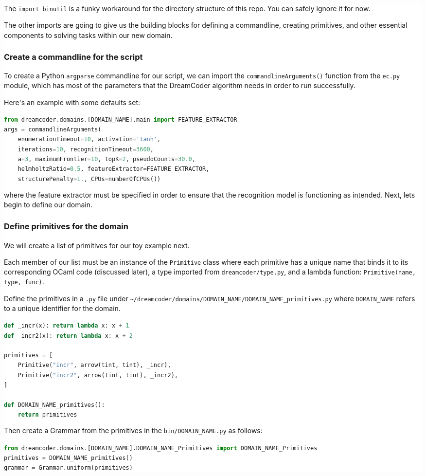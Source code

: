 The `import binutil` is a funky workaround for the directory structure of this repo. You can safely ignore it for now.

The other imports are going to give us the building blocks for defining a commandline, creating primitives, and other essential components to solving tasks within our new domain.

### Create a commandline for the script

To create a Python `argparse` commandline for our script, we can import the `commandlineArguments()` function from the `ec.py` module, which has most of the parameters that the DreamCoder algorithm needs in order to run successfully.

Here's an example with some defaults set:

```python
from dreamcoder.domains.[DOMAIN_NAME].main import FEATURE_EXTRACTOR
args = commandlineArguments(
    enumerationTimeout=10, activation='tanh',
    iterations=10, recognitionTimeout=3600,
    a=3, maximumFrontier=10, topK=2, pseudoCounts=30.0,
    helmholtzRatio=0.5, featureExtractor=FEATURE_EXTRACTOR, 
    structurePenalty=1., CPUs=numberOfCPUs())
```

where the feature extractor must be specified in order to ensure that the recognition model is functioning as intended. Next, lets begin to define our domain.

### Define primitives for the domain

We will create a list of primitives for our toy example next.

Each member of our list must be an instance of the `Primitive` class where each primitive has a unique name that binds it to its corresponding OCaml code (discussed later), a type imported from `dreamcoder/type.py`, and a lambda function: `Primitive(name, type, func)`.

Define the primitives in a `.py` file under `~/dreamcoder/domains/DOMAIN_NAME/DOMAIN_NAME_primitives.py` where `DOMAIN_NAME` refers to a unique identifier for the domain.

```python
def _incr(x): return lambda x: x + 1
def _incr2(x): return lambda x: x + 2

primitives = [
    Primitive("incr", arrow(tint, tint), _incr),
    Primitive("incr2", arrow(tint, tint), _incr2),
]

def DOMAIN_NAME_primitives():
    return primitives
```

Then create a Grammar from the primitives in the `bin/DOMAIN_NAME.py` as follows:

```python
from dreamcoder.domains.[DOMAIN_NAME].DOMAIN_NAME_Primitives import DOMAIN_NAME_Primitives
primitives = DOMAIN_NAME_primitives()
grammar = Grammar.uniform(primitives)
```
